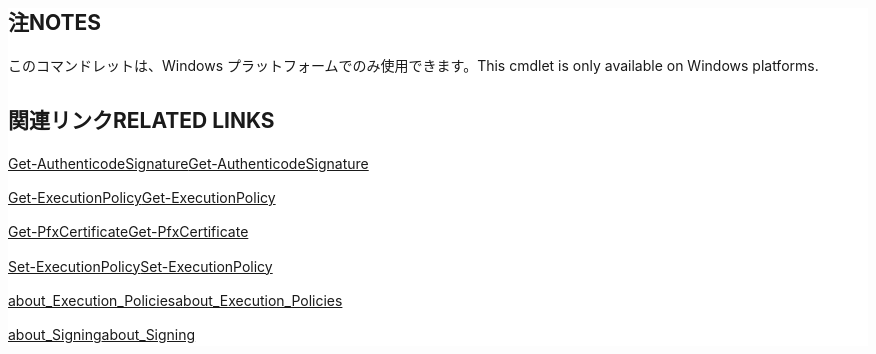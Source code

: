 ## <span data-ttu-id="8f340-194">注</span><span class="sxs-lookup"><span data-stu-id="8f340-194">NOTES</span></span>

<span data-ttu-id="8f340-195">このコマンドレットは、Windows プラットフォームでのみ使用できます。</span><span class="sxs-lookup"><span data-stu-id="8f340-195">This cmdlet is only available on Windows platforms.</span></span>

## <span data-ttu-id="8f340-196">関連リンク</span><span class="sxs-lookup"><span data-stu-id="8f340-196">RELATED LINKS</span></span>

[<span data-ttu-id="8f340-197">Get-AuthenticodeSignature</span><span class="sxs-lookup"><span data-stu-id="8f340-197">Get-AuthenticodeSignature</span></span>](Get-AuthenticodeSignature.md)

[<span data-ttu-id="8f340-198">Get-ExecutionPolicy</span><span class="sxs-lookup"><span data-stu-id="8f340-198">Get-ExecutionPolicy</span></span>](Get-ExecutionPolicy.md)

[<span data-ttu-id="8f340-199">Get-PfxCertificate</span><span class="sxs-lookup"><span data-stu-id="8f340-199">Get-PfxCertificate</span></span>](Get-PfxCertificate.md)

[<span data-ttu-id="8f340-200">Set-ExecutionPolicy</span><span class="sxs-lookup"><span data-stu-id="8f340-200">Set-ExecutionPolicy</span></span>](Set-ExecutionPolicy.md)

[<span data-ttu-id="8f340-201">about_Execution_Policies</span><span class="sxs-lookup"><span data-stu-id="8f340-201">about_Execution_Policies</span></span>](../Microsoft.PowerShell.Core/About/about_Execution_Policies.md)

[<span data-ttu-id="8f340-202">about_Signing</span><span class="sxs-lookup"><span data-stu-id="8f340-202">about_Signing</span></span>](../Microsoft.PowerShell.Core/About/about_Signing.md)
